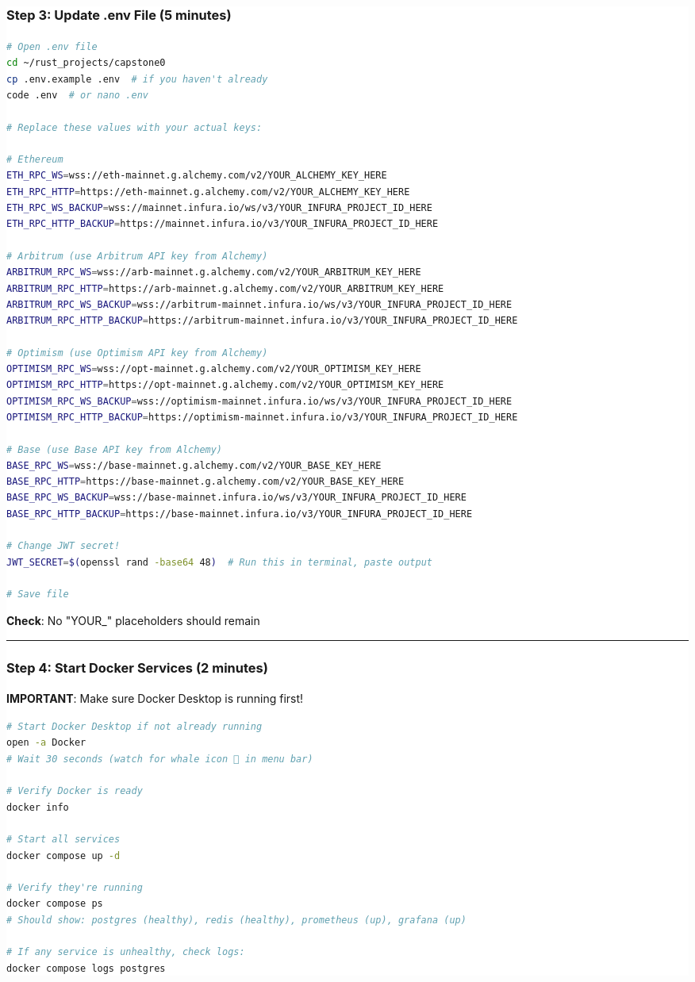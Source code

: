
### Step 3: Update .env File (5 minutes)

```bash
# Open .env file
cd ~/rust_projects/capstone0
cp .env.example .env  # if you haven't already
code .env  # or nano .env

# Replace these values with your actual keys:

# Ethereum
ETH_RPC_WS=wss://eth-mainnet.g.alchemy.com/v2/YOUR_ALCHEMY_KEY_HERE
ETH_RPC_HTTP=https://eth-mainnet.g.alchemy.com/v2/YOUR_ALCHEMY_KEY_HERE
ETH_RPC_WS_BACKUP=wss://mainnet.infura.io/ws/v3/YOUR_INFURA_PROJECT_ID_HERE
ETH_RPC_HTTP_BACKUP=https://mainnet.infura.io/v3/YOUR_INFURA_PROJECT_ID_HERE

# Arbitrum (use Arbitrum API key from Alchemy)
ARBITRUM_RPC_WS=wss://arb-mainnet.g.alchemy.com/v2/YOUR_ARBITRUM_KEY_HERE
ARBITRUM_RPC_HTTP=https://arb-mainnet.g.alchemy.com/v2/YOUR_ARBITRUM_KEY_HERE
ARBITRUM_RPC_WS_BACKUP=wss://arbitrum-mainnet.infura.io/ws/v3/YOUR_INFURA_PROJECT_ID_HERE
ARBITRUM_RPC_HTTP_BACKUP=https://arbitrum-mainnet.infura.io/v3/YOUR_INFURA_PROJECT_ID_HERE

# Optimism (use Optimism API key from Alchemy)
OPTIMISM_RPC_WS=wss://opt-mainnet.g.alchemy.com/v2/YOUR_OPTIMISM_KEY_HERE
OPTIMISM_RPC_HTTP=https://opt-mainnet.g.alchemy.com/v2/YOUR_OPTIMISM_KEY_HERE
OPTIMISM_RPC_WS_BACKUP=wss://optimism-mainnet.infura.io/ws/v3/YOUR_INFURA_PROJECT_ID_HERE
OPTIMISM_RPC_HTTP_BACKUP=https://optimism-mainnet.infura.io/v3/YOUR_INFURA_PROJECT_ID_HERE

# Base (use Base API key from Alchemy)
BASE_RPC_WS=wss://base-mainnet.g.alchemy.com/v2/YOUR_BASE_KEY_HERE
BASE_RPC_HTTP=https://base-mainnet.g.alchemy.com/v2/YOUR_BASE_KEY_HERE
BASE_RPC_WS_BACKUP=wss://base-mainnet.infura.io/ws/v3/YOUR_INFURA_PROJECT_ID_HERE
BASE_RPC_HTTP_BACKUP=https://base-mainnet.infura.io/v3/YOUR_INFURA_PROJECT_ID_HERE

# Change JWT secret!
JWT_SECRET=$(openssl rand -base64 48)  # Run this in terminal, paste output

# Save file
```

**Check**: No "YOUR_" placeholders should remain

---

### Step 4: Start Docker Services (2 minutes)

**IMPORTANT**: Make sure Docker Desktop is running first!

```bash
# Start Docker Desktop if not already running
open -a Docker
# Wait 30 seconds (watch for whale icon 🐳 in menu bar)

# Verify Docker is ready
docker info

# Start all services
docker compose up -d

# Verify they're running
docker compose ps
# Should show: postgres (healthy), redis (healthy), prometheus (up), grafana (up)

# If any service is unhealthy, check logs:
docker compose logs postgres
```
